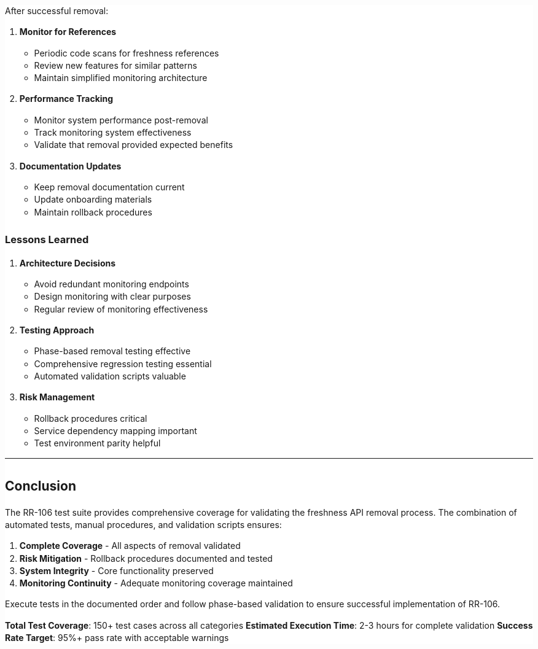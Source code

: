 After successful removal:

1. **Monitor for References**
   - Periodic code scans for freshness references
   - Review new features for similar patterns
   - Maintain simplified monitoring architecture

2. **Performance Tracking**
   - Monitor system performance post-removal
   - Track monitoring system effectiveness
   - Validate that removal provided expected benefits

3. **Documentation Updates**
   - Keep removal documentation current
   - Update onboarding materials
   - Maintain rollback procedures

### Lessons Learned

1. **Architecture Decisions**
   - Avoid redundant monitoring endpoints
   - Design monitoring with clear purposes
   - Regular review of monitoring effectiveness

2. **Testing Approach**
   - Phase-based removal testing effective
   - Comprehensive regression testing essential
   - Automated validation scripts valuable

3. **Risk Management**
   - Rollback procedures critical
   - Service dependency mapping important
   - Test environment parity helpful

---

## Conclusion

The RR-106 test suite provides comprehensive coverage for validating the freshness API removal process. The combination of automated tests, manual procedures, and validation scripts ensures:

1. **Complete Coverage** - All aspects of removal validated
2. **Risk Mitigation** - Rollback procedures documented and tested
3. **System Integrity** - Core functionality preserved
4. **Monitoring Continuity** - Adequate monitoring coverage maintained

Execute tests in the documented order and follow phase-based validation to ensure successful implementation of RR-106.

**Total Test Coverage**: 150+ test cases across all categories
**Estimated Execution Time**: 2-3 hours for complete validation
**Success Rate Target**: 95%+ pass rate with acceptable warnings